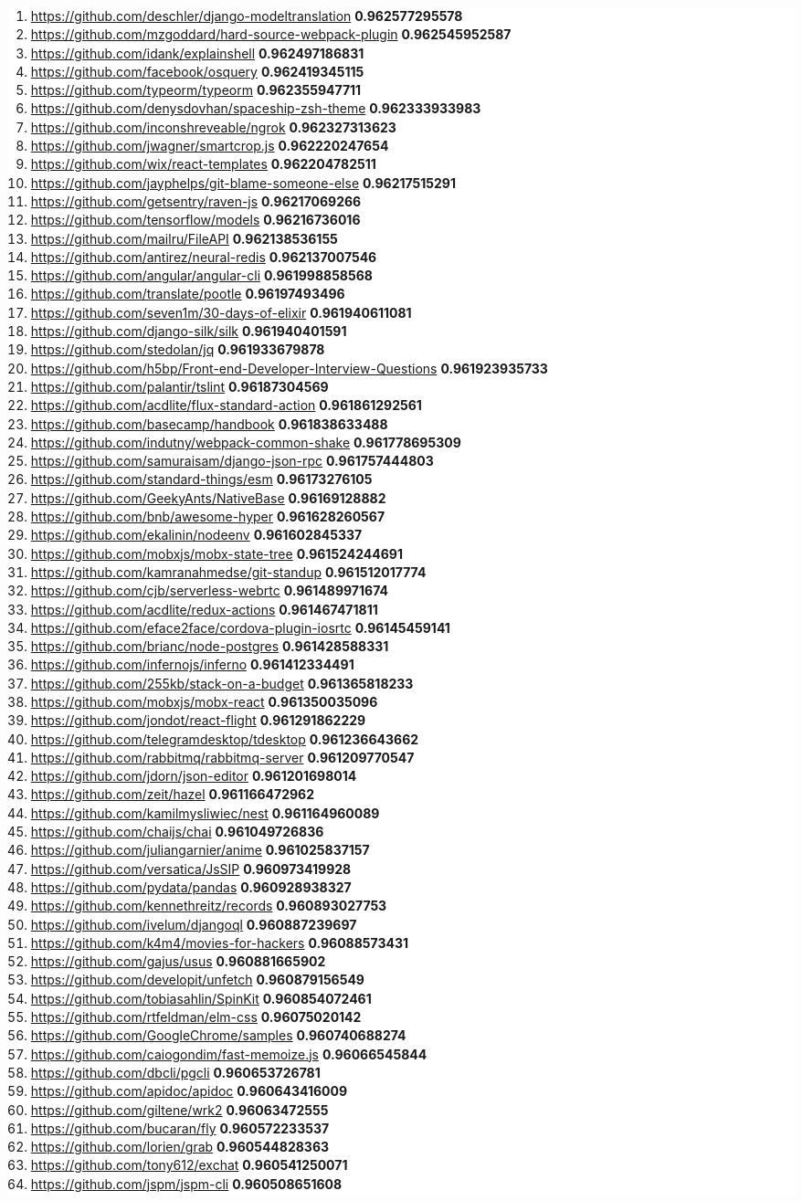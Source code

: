  1. https://github.com/deschler/django-modeltranslation **0.962577295578**
 1. https://github.com/mzgoddard/hard-source-webpack-plugin **0.962545952587**
 1. https://github.com/idank/explainshell **0.962497186831**
 1. https://github.com/facebook/osquery **0.962419345115**
 1. https://github.com/typeorm/typeorm **0.962355947711**
 1. https://github.com/denysdovhan/spaceship-zsh-theme **0.962333933983**
 1. https://github.com/inconshreveable/ngrok **0.962327313623**
 1. https://github.com/jwagner/smartcrop.js **0.962220247654**
 1. https://github.com/wix/react-templates **0.962204782511**
 1. https://github.com/jayphelps/git-blame-someone-else **0.96217515291**
 1. https://github.com/getsentry/raven-js **0.96217069266**
 1. https://github.com/tensorflow/models **0.96216736016**
 1. https://github.com/mailru/FileAPI **0.962138536155**
 1. https://github.com/antirez/neural-redis **0.962137007546**
 1. https://github.com/angular/angular-cli **0.961998858568**
 1. https://github.com/translate/pootle **0.96197493496**
 1. https://github.com/seven1m/30-days-of-elixir **0.961940611081**
 1. https://github.com/django-silk/silk **0.961940401591**
 1. https://github.com/stedolan/jq **0.961933679878**
 1. https://github.com/h5bp/Front-end-Developer-Interview-Questions **0.961923935733**
 1. https://github.com/palantir/tslint **0.96187304569**
 1. https://github.com/acdlite/flux-standard-action **0.961861292561**
 1. https://github.com/basecamp/handbook **0.961838633488**
 1. https://github.com/indutny/webpack-common-shake **0.961778695309**
 1. https://github.com/samuraisam/django-json-rpc **0.961757444803**
 1. https://github.com/standard-things/esm **0.96173276105**
 1. https://github.com/GeekyAnts/NativeBase **0.96169128882**
 1. https://github.com/bnb/awesome-hyper **0.961628260567**
 1. https://github.com/ekalinin/nodeenv **0.961602845337**
 1. https://github.com/mobxjs/mobx-state-tree **0.961524244691**
 1. https://github.com/kamranahmedse/git-standup **0.961512017774**
 1. https://github.com/cjb/serverless-webrtc **0.961489971674**
 1. https://github.com/acdlite/redux-actions **0.961467471811**
 1. https://github.com/eface2face/cordova-plugin-iosrtc **0.96145459141**
 1. https://github.com/brianc/node-postgres **0.961428588331**
 1. https://github.com/infernojs/inferno **0.961412334491**
 1. https://github.com/255kb/stack-on-a-budget **0.961365818233**
 1. https://github.com/mobxjs/mobx-react **0.961350035096**
 1. https://github.com/jondot/react-flight **0.961291862229**
 1. https://github.com/telegramdesktop/tdesktop **0.961236643662**
 1. https://github.com/rabbitmq/rabbitmq-server **0.961209770547**
 1. https://github.com/jdorn/json-editor **0.961201698014**
 1. https://github.com/zeit/hazel **0.961166472962**
 1. https://github.com/kamilmysliwiec/nest **0.961164960089**
 1. https://github.com/chaijs/chai **0.961049726836**
 1. https://github.com/juliangarnier/anime **0.961025837157**
 1. https://github.com/versatica/JsSIP **0.960973419928**
 1. https://github.com/pydata/pandas **0.960928938327**
 1. https://github.com/kennethreitz/records **0.960893027753**
 1. https://github.com/ivelum/djangoql **0.960887239697**
 1. https://github.com/k4m4/movies-for-hackers **0.96088573431**
 1. https://github.com/gajus/usus **0.960881665902**
 1. https://github.com/developit/unfetch **0.960879156549**
 1. https://github.com/tobiasahlin/SpinKit **0.960854072461**
 1. https://github.com/rtfeldman/elm-css **0.96075020142**
 1. https://github.com/GoogleChrome/samples **0.960740688274**
 1. https://github.com/caiogondim/fast-memoize.js **0.96066545844**
 1. https://github.com/dbcli/pgcli **0.960653726781**
 1. https://github.com/apidoc/apidoc **0.960643416009**
 1. https://github.com/giltene/wrk2 **0.96063472555**
 1. https://github.com/bucaran/fly **0.960572233537**
 1. https://github.com/lorien/grab **0.960544828363**
 1. https://github.com/tony612/exchat **0.960541250071**
 1. https://github.com/jspm/jspm-cli **0.960508651608**